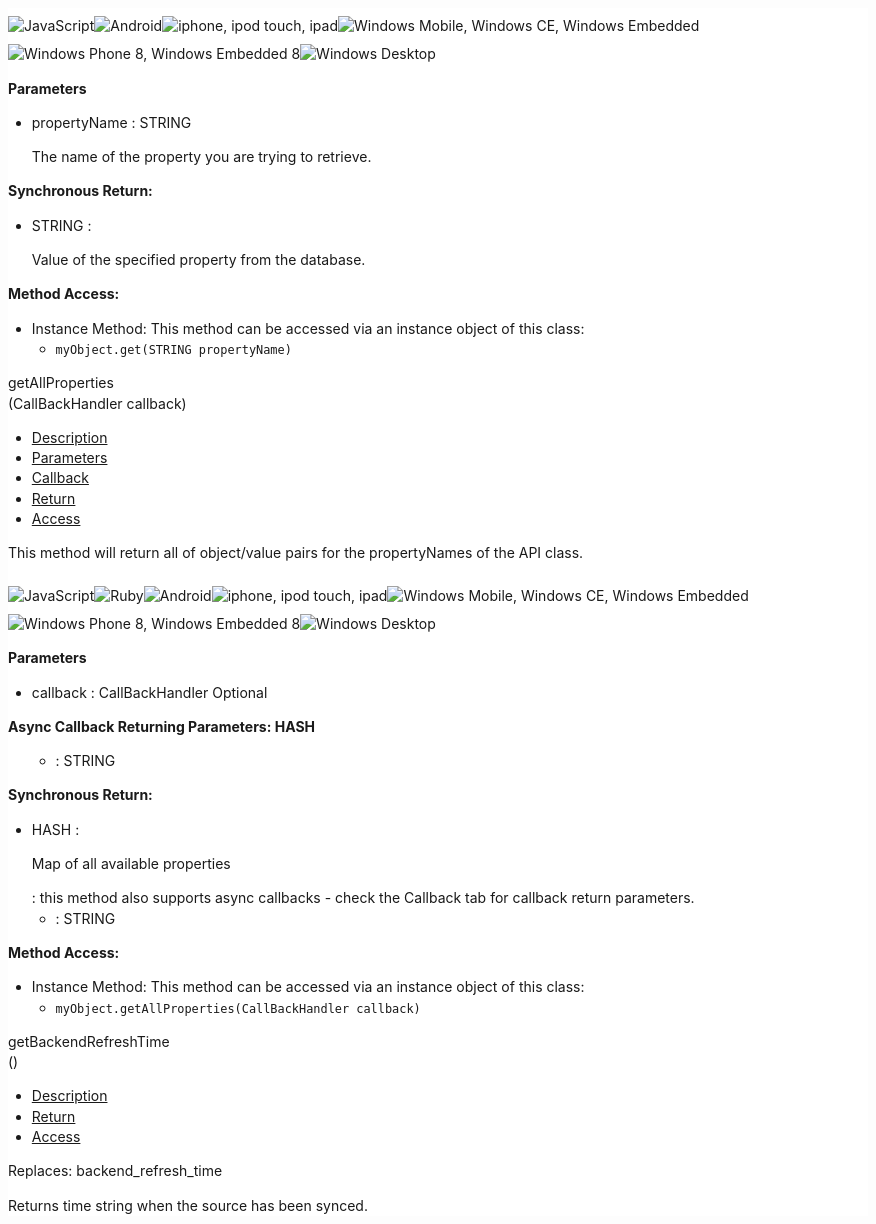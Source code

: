 <p><div><p><img src="/img/js.png" style="width: 20px;padding-top: 8px" rel="tooltip" title="JavaScript"><img src="/img/android.png" style="width: 20px;padding-top: 8px" rel="tooltip" title="Android"><img src="/img/ios.png" style="width: 20px;padding-top: 8px" rel="tooltip" title="iphone, ipod touch, ipad"><img src="/img/windowsmobile.png" style="height: 20px;padding-top: 8px" rel="tooltip" title="Windows Mobile, Windows CE, Windows Embedded"><img src="/img/wp8.png" style="width: 20px;padding-top: 8px" rel="tooltip" title="Windows Phone 8, Windows Embedded 8"><img src="/img/windows.jpg" style="width: 20px;padding-top: 8px" rel="tooltip" title="Windows Desktop"></p></div></p></div><div class="tab-pane fade" id="mget2"><div><p><strong>Parameters</strong></p><ul><li>propertyName : <span class='text-info'>STRING</span><p><p>The name of the property you are trying to retrieve.</p>
 </p></li></ul></div></div><div class="tab-pane fade" id="mget3"></div><div class="tab-pane fade" id="mget4"><div><p><strong>Synchronous Return:</strong></p><ul><li>STRING : <p>Value of the specified property from the database.</p>
</li></ul></div></div><div class="tab-pane fade" id="mget6"><div><p><strong>Method Access:</strong></p><ul><li><i class="icon-file"></i>Instance Method: This method can be accessed via an instance object of this class: <ul><li><code>myObject.get(<span class="text-info">STRING</span> propertyName)</code></li></ul></li></ul></div></div></div>  </div><a name ='mgetAllProperties'/><div class=' method  js ruby android ios wp8' id='mgetAllProperties'><div class="signature d-flex"><div class="name">getAllProperties</div><div class='parameters'>(<span class='text-info'>CallBackHandler</span> callback)</div></div><ul class="nav nav-tabs"><li class='nav-item'><a class="nav-link active" href="#mgetAllProperties1" data-toggle="tab">Description</a></li><li  class='nav-item'><a class="nav-link" href="#mgetAllProperties2" data-toggle="tab">Parameters</a></li><li  class='nav-item'><a class="nav-link" href="#mgetAllProperties3" data-toggle="tab">Callback</a></li><li  class='nav-item'><a class="nav-link" href="#mgetAllProperties4" data-toggle="tab">Return</a></li><li  class='nav-item'><a class="nav-link" href="#mgetAllProperties6" data-toggle="tab">Access</a></li></ul><div class='tab-content border border-top-0 mb-3 p-3' id='tc-getAllProperties'><div class="tab-pane fade active show" id="mgetAllProperties1"><p>This method will return all of object/value pairs for the propertyNames of the API class.</p>
<p><div><p><img src="/img/js.png" style="width: 20px;padding-top: 8px" rel="tooltip" title="JavaScript"><img src="/img/ruby.png" style="width: 20px;padding-top: 8px" rel="tooltip" title="Ruby"><img src="/img/android.png" style="width: 20px;padding-top: 8px" rel="tooltip" title="Android"><img src="/img/ios.png" style="width: 20px;padding-top: 8px" rel="tooltip" title="iphone, ipod touch, ipad"><img src="/img/windowsmobile.png" style="height: 20px;padding-top: 8px" rel="tooltip" title="Windows Mobile, Windows CE, Windows Embedded"><img src="/img/wp8.png" style="width: 20px;padding-top: 8px" rel="tooltip" title="Windows Phone 8, Windows Embedded 8"><img src="/img/windows.jpg" style="width: 20px;padding-top: 8px" rel="tooltip" title="Windows Desktop"></p></div></p></div><div class="tab-pane fade" id="mgetAllProperties2"><div><p><strong>Parameters</strong></p><ul><li>callback : <span class='text-info'>CallBackHandler</span> <span class='badge badge-info'>Optional</span> </li></ul></div></div><div class="tab-pane fade" id="mgetAllProperties3"><div><p><strong>Async Callback Returning Parameters: <span class='text-info'>HASH</span></strong></p><ul><ul><li> : <span class='text-info'>STRING</span><p> </p></li></ul></ul></div></div><div class="tab-pane fade" id="mgetAllProperties4"><div><p><strong>Synchronous Return:</strong></p><ul><li>HASH : <p>Map of all available properties</p>
 : this method also supports async callbacks - check the Callback tab for callback return parameters.<ul><li> : <span class='text-info'>STRING</span><p> </p></li></ul></li></ul></div></div><div class="tab-pane fade" id="mgetAllProperties6"><div><p><strong>Method Access:</strong></p><ul><li><i class="icon-file"></i>Instance Method: This method can be accessed via an instance object of this class: <ul><li><code>myObject.getAllProperties(<span class='text-info'>CallBackHandler</span> callback)</code></li></ul></li></ul></div></div></div>  </div><a name ='mgetBackendRefreshTime'/><div class=' method  js ruby android ios wp8' id='mgetBackendRefreshTime'><div class="signature d-flex"><div class="name"><span class="text-info">getBackendRefreshTime</span></div><div class='parameters'>()</div></div><ul class="nav nav-tabs"><li class='nav-item'><a class="nav-link active" href="#mgetBackendRefreshTime1" data-toggle="tab">Description</a></li><li  class='nav-item'><a class="nav-link" href="#mgetBackendRefreshTime4" data-toggle="tab">Return</a></li><li  class='nav-item'><a class="nav-link" href="#mgetBackendRefreshTime6" data-toggle="tab">Access</a></li></ul><div class='tab-content border border-top-0 mb-3 p-3' id='tc-getBackendRefreshTime'><div class="tab-pane fade active show" id="mgetBackendRefreshTime1"><span class='badge badge-info'>Replaces:</span> <span class='badge badge-info'>backend_refresh_time</span>  <p>Returns time string when the source has been synced.</p>